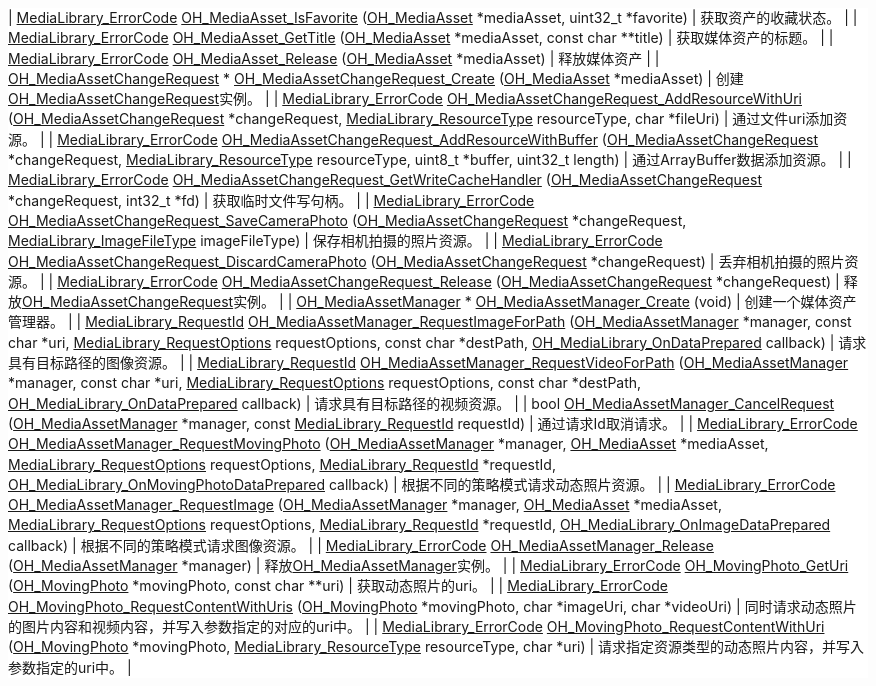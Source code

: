 | [MediaLibrary_ErrorCode](#medialibrary_errorcode) [OH_MediaAsset_IsFavorite](#oh_mediaasset_isfavorite) ([OH_MediaAsset](#oh_mediaasset) \*mediaAsset, uint32_t \*favorite) | 获取资产的收藏状态。  | 
| [MediaLibrary_ErrorCode](#medialibrary_errorcode) [OH_MediaAsset_GetTitle](#oh_mediaasset_gettitle) ([OH_MediaAsset](#oh_mediaasset) \*mediaAsset, const char \*\*title) | 获取媒体资产的标题。  | 
| [MediaLibrary_ErrorCode](#medialibrary_errorcode) [OH_MediaAsset_Release](#oh_mediaasset_release) ([OH_MediaAsset](#oh_mediaasset) \*mediaAsset) | 释放媒体资产  | 
| [OH_MediaAssetChangeRequest](#oh_mediaassetchangerequest) \* [OH_MediaAssetChangeRequest_Create](#oh_mediaassetchangerequest_create) ([OH_MediaAsset](#oh_mediaasset) \*mediaAsset) | 创建[OH_MediaAssetChangeRequest](#oh_mediaassetchangerequest)实例。  | 
| [MediaLibrary_ErrorCode](#medialibrary_errorcode) [OH_MediaAssetChangeRequest_AddResourceWithUri](#oh_mediaassetchangerequest_addresourcewithuri) ([OH_MediaAssetChangeRequest](#oh_mediaassetchangerequest) \*changeRequest, [MediaLibrary_ResourceType](#medialibrary_resourcetype) resourceType, char \*fileUri) | 通过文件uri添加资源。  | 
| [MediaLibrary_ErrorCode](#medialibrary_errorcode) [OH_MediaAssetChangeRequest_AddResourceWithBuffer](#oh_mediaassetchangerequest_addresourcewithbuffer) ([OH_MediaAssetChangeRequest](#oh_mediaassetchangerequest) \*changeRequest, [MediaLibrary_ResourceType](#medialibrary_resourcetype) resourceType, uint8_t \*buffer, uint32_t length) | 通过ArrayBuffer数据添加资源。  | 
| [MediaLibrary_ErrorCode](#medialibrary_errorcode) [OH_MediaAssetChangeRequest_GetWriteCacheHandler](#oh_mediaassetchangerequest_getwritecachehandler) ([OH_MediaAssetChangeRequest](#oh_mediaassetchangerequest) \*changeRequest, int32_t \*fd) | 获取临时文件写句柄。  | 
| [MediaLibrary_ErrorCode](#medialibrary_errorcode) [OH_MediaAssetChangeRequest_SaveCameraPhoto](#oh_mediaassetchangerequest_savecameraphoto) ([OH_MediaAssetChangeRequest](#oh_mediaassetchangerequest) \*changeRequest, [MediaLibrary_ImageFileType](#medialibrary_imagefiletype) imageFileType) | 保存相机拍摄的照片资源。  | 
| [MediaLibrary_ErrorCode](#medialibrary_errorcode) [OH_MediaAssetChangeRequest_DiscardCameraPhoto](#oh_mediaassetchangerequest_discardcameraphoto) ([OH_MediaAssetChangeRequest](#oh_mediaassetchangerequest) \*changeRequest) | 丢弃相机拍摄的照片资源。  | 
| [MediaLibrary_ErrorCode](#medialibrary_errorcode) [OH_MediaAssetChangeRequest_Release](#oh_mediaassetchangerequest_release) ([OH_MediaAssetChangeRequest](#oh_mediaassetchangerequest) \*changeRequest) | 释放[OH_MediaAssetChangeRequest](#oh_mediaassetchangerequest)实例。  | 
| [OH_MediaAssetManager](#oh_mediaassetmanager) \* [OH_MediaAssetManager_Create](#oh_mediaassetmanager_create) (void) | 创建一个媒体资产管理器。  | 
| [MediaLibrary_RequestId](_media_library___request_id.md) [OH_MediaAssetManager_RequestImageForPath](#oh_mediaassetmanager_requestimageforpath) ([OH_MediaAssetManager](#oh_mediaassetmanager) \*manager, const char \*uri, [MediaLibrary_RequestOptions](_media_library___request_options.md) requestOptions, const char \*destPath, [OH_MediaLibrary_OnDataPrepared](#oh_medialibrary_ondataprepared) callback) | 请求具有目标路径的图像资源。  | 
| [MediaLibrary_RequestId](_media_library___request_id.md) [OH_MediaAssetManager_RequestVideoForPath](#oh_mediaassetmanager_requestvideoforpath) ([OH_MediaAssetManager](#oh_mediaassetmanager) \*manager, const char \*uri, [MediaLibrary_RequestOptions](_media_library___request_options.md) requestOptions, const char \*destPath, [OH_MediaLibrary_OnDataPrepared](#oh_medialibrary_ondataprepared) callback) | 请求具有目标路径的视频资源。  | 
| bool [OH_MediaAssetManager_CancelRequest](#oh_mediaassetmanager_cancelrequest) ([OH_MediaAssetManager](#oh_mediaassetmanager) \*manager, const [MediaLibrary_RequestId](_media_library___request_id.md) requestId) | 通过请求Id取消请求。  | 
| [MediaLibrary_ErrorCode](#medialibrary_errorcode) [OH_MediaAssetManager_RequestMovingPhoto](#oh_mediaassetmanager_requestmovingphoto) ([OH_MediaAssetManager](#oh_mediaassetmanager) \*manager, [OH_MediaAsset](#oh_mediaasset) \*mediaAsset, [MediaLibrary_RequestOptions](_media_library___request_options.md) requestOptions, [MediaLibrary_RequestId](_media_library___request_id.md) \*requestId, [OH_MediaLibrary_OnMovingPhotoDataPrepared](#oh_medialibrary_onmovingphotodataprepared) callback) | 根据不同的策略模式请求动态照片资源。  | 
| [MediaLibrary_ErrorCode](#medialibrary_errorcode) [OH_MediaAssetManager_RequestImage](#oh_mediaassetmanager_requestimage) ([OH_MediaAssetManager](#oh_mediaassetmanager) \*manager, [OH_MediaAsset](#oh_mediaasset) \*mediaAsset, [MediaLibrary_RequestOptions](_media_library___request_options.md) requestOptions, [MediaLibrary_RequestId](_media_library___request_id.md) \*requestId, [OH_MediaLibrary_OnImageDataPrepared](#oh_medialibrary_onimagedataprepared) callback) | 根据不同的策略模式请求图像资源。  | 
| [MediaLibrary_ErrorCode](#medialibrary_errorcode) [OH_MediaAssetManager_Release](#oh_mediaassetmanager_release) ([OH_MediaAssetManager](#oh_mediaassetmanager) \*manager) | 释放[OH_MediaAssetManager](#oh_mediaassetmanager)实例。  | 
| [MediaLibrary_ErrorCode](#medialibrary_errorcode) [OH_MovingPhoto_GetUri](#oh_movingphoto_geturi) ([OH_MovingPhoto](#oh_movingphoto) \*movingPhoto, const char \*\*uri) | 获取动态照片的uri。  | 
| [MediaLibrary_ErrorCode](#medialibrary_errorcode) [OH_MovingPhoto_RequestContentWithUris](#oh_movingphoto_requestcontentwithuris) ([OH_MovingPhoto](#oh_movingphoto) \*movingPhoto, char \*imageUri, char \*videoUri) | 同时请求动态照片的图片内容和视频内容，并写入参数指定的对应的uri中。  | 
| [MediaLibrary_ErrorCode](#medialibrary_errorcode) [OH_MovingPhoto_RequestContentWithUri](#oh_movingphoto_requestcontentwithuri) ([OH_MovingPhoto](#oh_movingphoto) \*movingPhoto, [MediaLibrary_ResourceType](#medialibrary_resourcetype) resourceType, char \*uri) | 请求指定资源类型的动态照片内容，并写入参数指定的uri中。  | 